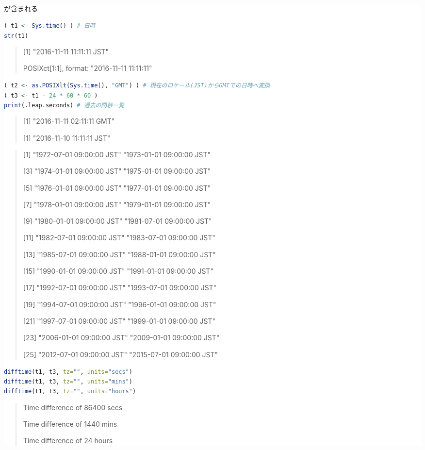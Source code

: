 が含まれる

```r
( t1 <- Sys.time() ) # 日時
str(t1)
```

> [1] "2016-11-11 11:11:11 JST"
>
> POSIXct[1:1], format: "2016-11-11 11:11:11"

```r
( t2 <- as.POSIXlt(Sys.time(), "GMT") ) # 現在のロケール(JST)からGMTでの日時へ変換
( t3 <- t1 - 24 * 60 * 60 )
print(.leap.seconds) # 過去の閏秒一覧
```

> [1] "2016-11-11 02:11:11 GMT"
>
> [1] "2016-11-10 11:11:11 JST"

> [1] "1972-07-01 09:00:00 JST" "1973-01-01 09:00:00 JST"
>
> [3] "1974-01-01 09:00:00 JST" "1975-01-01 09:00:00 JST"
>
> [5] "1976-01-01 09:00:00 JST" "1977-01-01 09:00:00 JST"
>
> [7] "1978-01-01 09:00:00 JST" "1979-01-01 09:00:00 JST"
>
> [9] "1980-01-01 09:00:00 JST" "1981-07-01 09:00:00 JST"
>
> [11] "1982-07-01 09:00:00 JST" "1983-07-01 09:00:00 JST"
>
> [13] "1985-07-01 09:00:00 JST" "1988-01-01 09:00:00 JST"
>
> [15] "1990-01-01 09:00:00 JST" "1991-01-01 09:00:00 JST"
>
> [17] "1992-07-01 09:00:00 JST" "1993-07-01 09:00:00 JST"
>
> [19] "1994-07-01 09:00:00 JST" "1996-01-01 09:00:00 JST"
>
> [21] "1997-07-01 09:00:00 JST" "1999-01-01 09:00:00 JST"
>
> [23] "2006-01-01 09:00:00 JST" "2009-01-01 09:00:00 JST"
>
> [25] "2012-07-01 09:00:00 JST" "2015-07-01 09:00:00 JST"

```r
difftime(t1, t3, tz="", units="secs")
difftime(t1, t3, tz="", units="mins")
difftime(t1, t3, tz="", units="hours")
```

> Time difference of 86400 secs
>
> Time difference of 1440 mins
>
> Time difference of 24 hours
